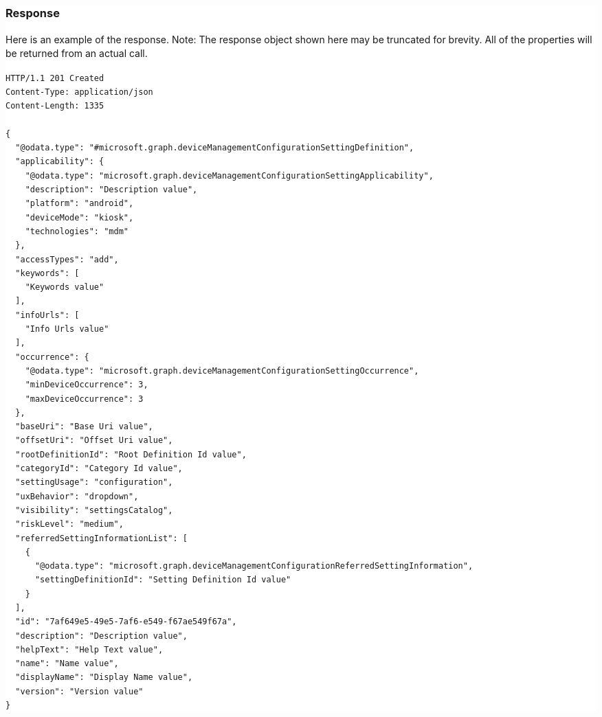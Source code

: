 ### Response
Here is an example of the response. Note: The response object shown here may be truncated for brevity. All of the properties will be returned from an actual call.
``` http
HTTP/1.1 201 Created
Content-Type: application/json
Content-Length: 1335

{
  "@odata.type": "#microsoft.graph.deviceManagementConfigurationSettingDefinition",
  "applicability": {
    "@odata.type": "microsoft.graph.deviceManagementConfigurationSettingApplicability",
    "description": "Description value",
    "platform": "android",
    "deviceMode": "kiosk",
    "technologies": "mdm"
  },
  "accessTypes": "add",
  "keywords": [
    "Keywords value"
  ],
  "infoUrls": [
    "Info Urls value"
  ],
  "occurrence": {
    "@odata.type": "microsoft.graph.deviceManagementConfigurationSettingOccurrence",
    "minDeviceOccurrence": 3,
    "maxDeviceOccurrence": 3
  },
  "baseUri": "Base Uri value",
  "offsetUri": "Offset Uri value",
  "rootDefinitionId": "Root Definition Id value",
  "categoryId": "Category Id value",
  "settingUsage": "configuration",
  "uxBehavior": "dropdown",
  "visibility": "settingsCatalog",
  "riskLevel": "medium",
  "referredSettingInformationList": [
    {
      "@odata.type": "microsoft.graph.deviceManagementConfigurationReferredSettingInformation",
      "settingDefinitionId": "Setting Definition Id value"
    }
  ],
  "id": "7af649e5-49e5-7af6-e549-f67ae549f67a",
  "description": "Description value",
  "helpText": "Help Text value",
  "name": "Name value",
  "displayName": "Display Name value",
  "version": "Version value"
}
```